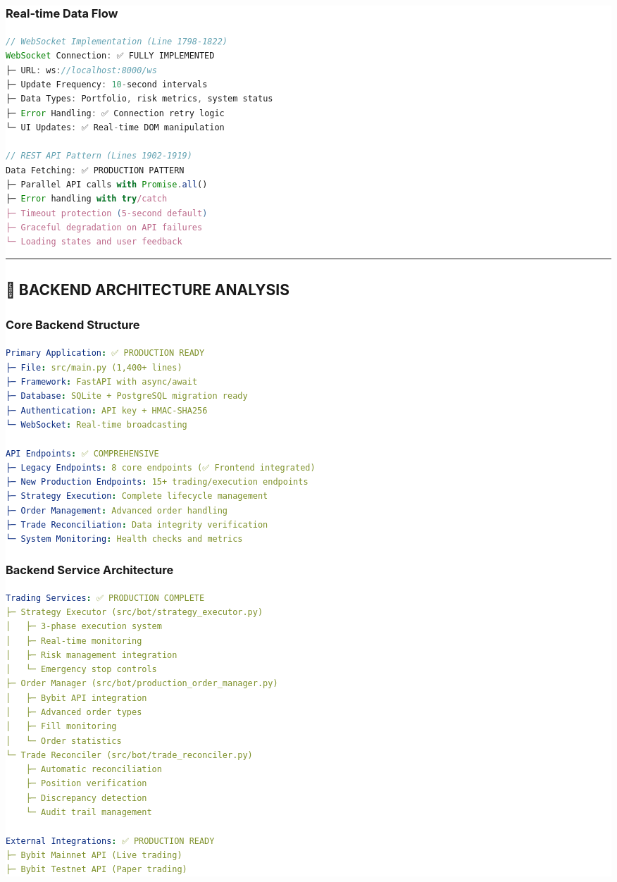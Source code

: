 ### **Real-time Data Flow**
```javascript
// WebSocket Implementation (Line 1798-1822)
WebSocket Connection: ✅ FULLY IMPLEMENTED
├─ URL: ws://localhost:8000/ws
├─ Update Frequency: 10-second intervals
├─ Data Types: Portfolio, risk metrics, system status
├─ Error Handling: ✅ Connection retry logic
└─ UI Updates: ✅ Real-time DOM manipulation

// REST API Pattern (Lines 1902-1919)
Data Fetching: ✅ PRODUCTION PATTERN
├─ Parallel API calls with Promise.all()
├─ Error handling with try/catch
├─ Timeout protection (5-second default)
├─ Graceful degradation on API failures
└─ Loading states and user feedback
```

---

## 🔧 **BACKEND ARCHITECTURE ANALYSIS**

### **Core Backend Structure**
```yaml
Primary Application: ✅ PRODUCTION READY
├─ File: src/main.py (1,400+ lines)
├─ Framework: FastAPI with async/await
├─ Database: SQLite + PostgreSQL migration ready
├─ Authentication: API key + HMAC-SHA256
└─ WebSocket: Real-time broadcasting

API Endpoints: ✅ COMPREHENSIVE
├─ Legacy Endpoints: 8 core endpoints (✅ Frontend integrated)
├─ New Production Endpoints: 15+ trading/execution endpoints
├─ Strategy Execution: Complete lifecycle management
├─ Order Management: Advanced order handling
├─ Trade Reconciliation: Data integrity verification
└─ System Monitoring: Health checks and metrics
```

### **Backend Service Architecture**
```yaml
Trading Services: ✅ PRODUCTION COMPLETE
├─ Strategy Executor (src/bot/strategy_executor.py)
│   ├─ 3-phase execution system
│   ├─ Real-time monitoring
│   ├─ Risk management integration
│   └─ Emergency stop controls
├─ Order Manager (src/bot/production_order_manager.py)  
│   ├─ Bybit API integration
│   ├─ Advanced order types
│   ├─ Fill monitoring
│   └─ Order statistics
└─ Trade Reconciler (src/bot/trade_reconciler.py)
    ├─ Automatic reconciliation
    ├─ Position verification
    ├─ Discrepancy detection
    └─ Audit trail management

External Integrations: ✅ PRODUCTION READY
├─ Bybit Mainnet API (Live trading)
├─ Bybit Testnet API (Paper trading) 
```